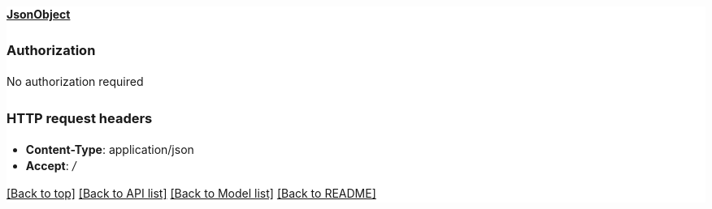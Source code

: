 [**JsonObject**](JsonObject.md)

### Authorization

No authorization required

### HTTP request headers

 - **Content-Type**: application/json
 - **Accept**: */*

[[Back to top]](#) [[Back to API list]](../README.md#documentation-for-api-endpoints) [[Back to Model list]](../README.md#documentation-for-models) [[Back to README]](../README.md)


